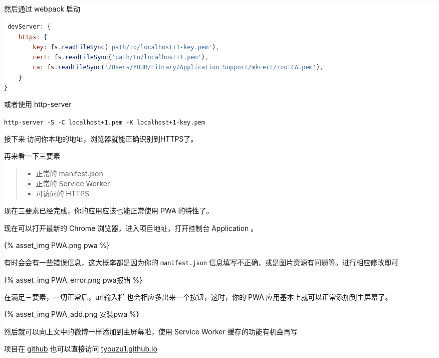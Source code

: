 然后通过 webpack 启动
```js
 devServer: {
    https: {
        key: fs.readFileSync('path/to/localhost+1-key.pem'),
        cert: fs.readFileSync('path/to/localhost+1.pem'),
        ca: fs.readFileSync('/Users/YOUR/Library/Application Support/mkcert/rootCA.pem'),
    }
}
```
或者使用 http-server
```
http-server -S -C localhost+1.pem -K localhost+1-key.pem
```

接下来 访问你本地的地址，浏览器就能正确识别到HTTPS了。

再来看一下三要素

>* 正常的 manifest.json
>* 正常的 Service Worker
>* 可访问的 HTTPS

现在三要素已经完成，你的应用应该也能正常使用 PWA 的特性了。

现在可以打开最新的 Chrome 浏览器，进入项目地址，打开控制台 Application 。

{% asset_img PWA.png pwa %}

有时会会有一些错误信息，这大概率都是因为你的 `manifest.json` 信息填写不正确，或是图片资源有问题等。进行相应修改即可

{% asset_img PWA_error.png pwa报错 %}

在满足三要素，一切正常后，url输入栏 也会相应多出来一个按钮，这时，你的 PWA 应用基本上就可以正常添加到主屏幕了。

{% asset_img PWA_add.png 安装pwa %}

然后就可以向上文中的微博一样添加到主屏幕啦，使用 Service Worker 缓存的功能有机会再写

项目在 [github](https://github.com/tyouzu1/tyouzu1.github.io) 也可以直接访问 [tyouzu1.github.io](https://tyouzu1.github.io)